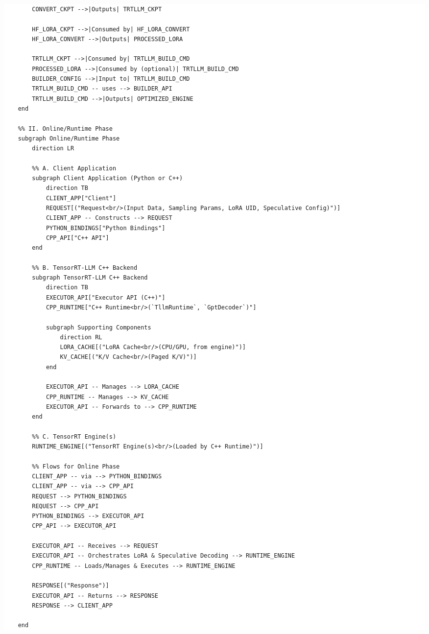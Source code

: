 ```mermaid
        CONVERT_CKPT -->|Outputs| TRTLLM_CKPT

        HF_LORA_CKPT -->|Consumed by| HF_LORA_CONVERT
        HF_LORA_CONVERT -->|Outputs| PROCESSED_LORA

        TRTLLM_CKPT -->|Consumed by| TRTLLM_BUILD_CMD
        PROCESSED_LORA -->|Consumed by (optional)| TRTLLM_BUILD_CMD
        BUILDER_CONFIG -->|Input to| TRTLLM_BUILD_CMD
        TRTLLM_BUILD_CMD -- uses --> BUILDER_API
        TRTLLM_BUILD_CMD -->|Outputs| OPTIMIZED_ENGINE
    end

    %% II. Online/Runtime Phase
    subgraph Online/Runtime Phase
        direction LR

        %% A. Client Application
        subgraph Client Application (Python or C++)
            direction TB
            CLIENT_APP["Client"]
            REQUEST[("Request<br/>(Input Data, Sampling Params, LoRA UID, Speculative Config)")]
            CLIENT_APP -- Constructs --> REQUEST
            PYTHON_BINDINGS["Python Bindings"]
            CPP_API["C++ API"]
        end

        %% B. TensorRT-LLM C++ Backend
        subgraph TensorRT-LLM C++ Backend
            direction TB
            EXECUTOR_API["Executor API (C++)"]
            CPP_RUNTIME["C++ Runtime<br/>(`TllmRuntime`, `GptDecoder`)"]

            subgraph Supporting Components
                direction RL
                LORA_CACHE[("LoRA Cache<br/>(CPU/GPU, from engine)")]
                KV_CACHE[("K/V Cache<br/>(Paged K/V)")]
            end

            EXECUTOR_API -- Manages --> LORA_CACHE
            CPP_RUNTIME -- Manages --> KV_CACHE
            EXECUTOR_API -- Forwards to --> CPP_RUNTIME
        end

        %% C. TensorRT Engine(s)
        RUNTIME_ENGINE[("TensorRT Engine(s)<br/>(Loaded by C++ Runtime)")]

        %% Flows for Online Phase
        CLIENT_APP -- via --> PYTHON_BINDINGS
        CLIENT_APP -- via --> CPP_API
        REQUEST --> PYTHON_BINDINGS
        REQUEST --> CPP_API
        PYTHON_BINDINGS --> EXECUTOR_API
        CPP_API --> EXECUTOR_API

        EXECUTOR_API -- Receives --> REQUEST
        EXECUTOR_API -- Orchestrates LoRA & Speculative Decoding --> RUNTIME_ENGINE
        CPP_RUNTIME -- Loads/Manages & Executes --> RUNTIME_ENGINE

        RESPONSE[("Response")]
        EXECUTOR_API -- Returns --> RESPONSE
        RESPONSE --> CLIENT_APP

    end
```